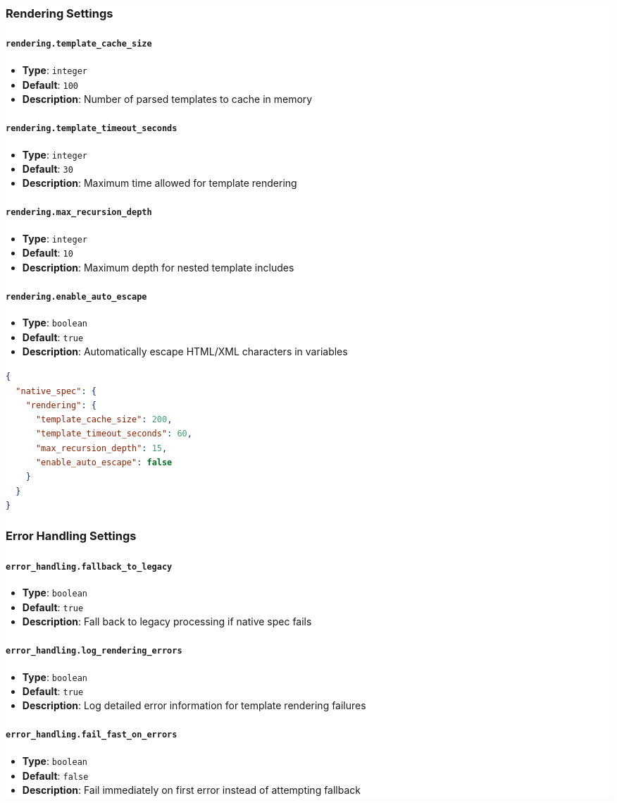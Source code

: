### Rendering Settings

#### `rendering.template_cache_size`
- **Type**: `integer`
- **Default**: `100`
- **Description**: Number of parsed templates to cache in memory

#### `rendering.template_timeout_seconds`
- **Type**: `integer`
- **Default**: `30`
- **Description**: Maximum time allowed for template rendering

#### `rendering.max_recursion_depth`
- **Type**: `integer`
- **Default**: `10`
- **Description**: Maximum depth for nested template includes

#### `rendering.enable_auto_escape`
- **Type**: `boolean`
- **Default**: `true`
- **Description**: Automatically escape HTML/XML characters in variables

```json
{
  "native_spec": {
    "rendering": {
      "template_cache_size": 200,
      "template_timeout_seconds": 60,
      "max_recursion_depth": 15,
      "enable_auto_escape": false
    }
  }
}
```

### Error Handling Settings

#### `error_handling.fallback_to_legacy`
- **Type**: `boolean`
- **Default**: `true`
- **Description**: Fall back to legacy processing if native spec fails

#### `error_handling.log_rendering_errors`
- **Type**: `boolean`
- **Default**: `true`
- **Description**: Log detailed error information for template rendering failures

#### `error_handling.fail_fast_on_errors`
- **Type**: `boolean`
- **Default**: `false`
- **Description**: Fail immediately on first error instead of attempting fallback
